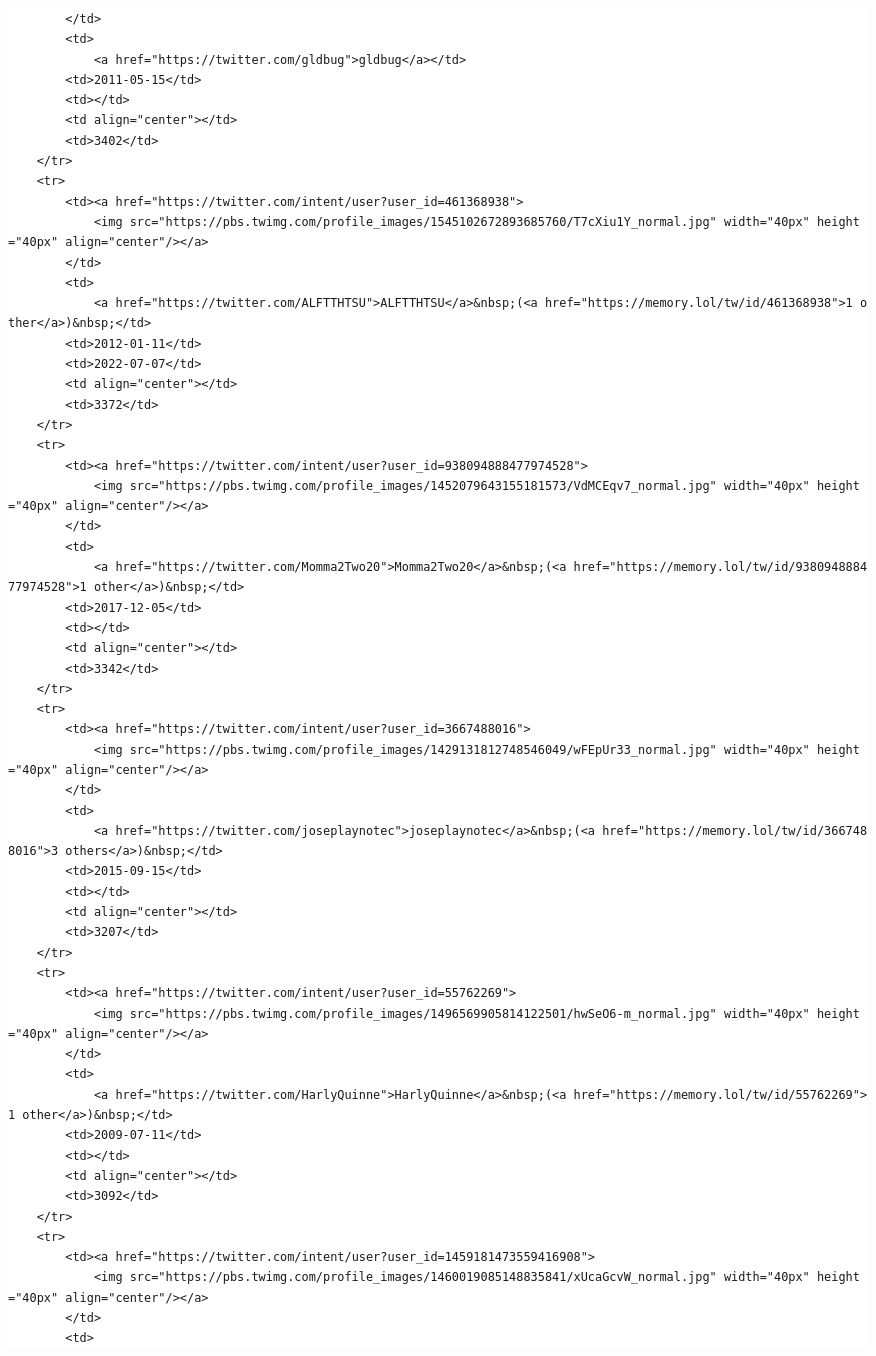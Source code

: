             </td>
            <td>
                <a href="https://twitter.com/gldbug">gldbug</a></td>
            <td>2011-05-15</td>
            <td></td>
            <td align="center"></td>
            <td>3402</td>
        </tr>
        <tr>
            <td><a href="https://twitter.com/intent/user?user_id=461368938">
                <img src="https://pbs.twimg.com/profile_images/1545102672893685760/T7cXiu1Y_normal.jpg" width="40px" height="40px" align="center"/></a>
            </td>
            <td>
                <a href="https://twitter.com/ALFTTHTSU">ALFTTHTSU</a>&nbsp;(<a href="https://memory.lol/tw/id/461368938">1 other</a>)&nbsp;</td>
            <td>2012-01-11</td>
            <td>2022-07-07</td>
            <td align="center"></td>
            <td>3372</td>
        </tr>
        <tr>
            <td><a href="https://twitter.com/intent/user?user_id=938094888477974528">
                <img src="https://pbs.twimg.com/profile_images/1452079643155181573/VdMCEqv7_normal.jpg" width="40px" height="40px" align="center"/></a>
            </td>
            <td>
                <a href="https://twitter.com/Momma2Two20">Momma2Two20</a>&nbsp;(<a href="https://memory.lol/tw/id/938094888477974528">1 other</a>)&nbsp;</td>
            <td>2017-12-05</td>
            <td></td>
            <td align="center"></td>
            <td>3342</td>
        </tr>
        <tr>
            <td><a href="https://twitter.com/intent/user?user_id=3667488016">
                <img src="https://pbs.twimg.com/profile_images/1429131812748546049/wFEpUr33_normal.jpg" width="40px" height="40px" align="center"/></a>
            </td>
            <td>
                <a href="https://twitter.com/joseplaynotec">joseplaynotec</a>&nbsp;(<a href="https://memory.lol/tw/id/3667488016">3 others</a>)&nbsp;</td>
            <td>2015-09-15</td>
            <td></td>
            <td align="center"></td>
            <td>3207</td>
        </tr>
        <tr>
            <td><a href="https://twitter.com/intent/user?user_id=55762269">
                <img src="https://pbs.twimg.com/profile_images/1496569905814122501/hwSeO6-m_normal.jpg" width="40px" height="40px" align="center"/></a>
            </td>
            <td>
                <a href="https://twitter.com/HarlyQuinne">HarlyQuinne</a>&nbsp;(<a href="https://memory.lol/tw/id/55762269">1 other</a>)&nbsp;</td>
            <td>2009-07-11</td>
            <td></td>
            <td align="center"></td>
            <td>3092</td>
        </tr>
        <tr>
            <td><a href="https://twitter.com/intent/user?user_id=1459181473559416908">
                <img src="https://pbs.twimg.com/profile_images/1460019085148835841/xUcaGcvW_normal.jpg" width="40px" height="40px" align="center"/></a>
            </td>
            <td>